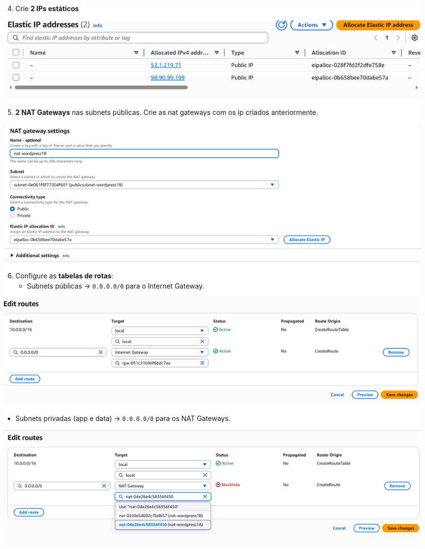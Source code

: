 4. Crie **2 IPs estáticos**

![Estrutura](imagens/ip-static.png)

5. **2 NAT Gateways** nas subnets públicas.
Crie as nat gateways com os ip criados anteriormente.

![Estrutura](imagens/natgateway.jpg)
    
6. Configure as **tabelas de rotas**:
   - Subnets públicas → `0.0.0.0/0` para o Internet Gateway.

![Estrutura](imagens/route-tables-rotas.png)

   - Subnets privadas (app e data) → `0.0.0.0/0` para os NAT Gateways.
     
![Estrutura](imagens/route-tables-rotas-privadas.png)
